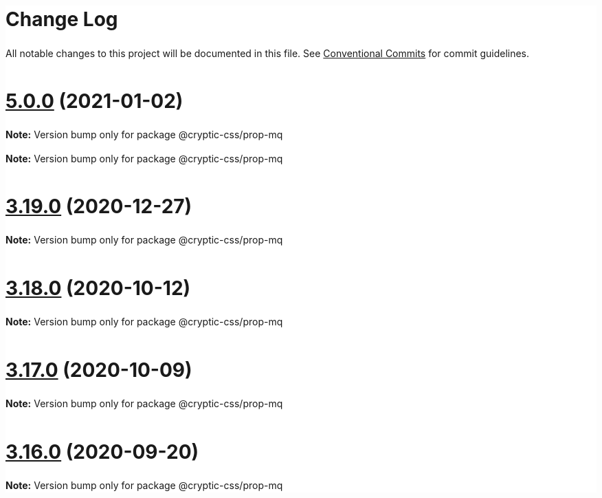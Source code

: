 # Change Log

All notable changes to this project will be documented in this file.
See [Conventional Commits](https://conventionalcommits.org) for commit guidelines.

# [5.0.0](https://github.com/wintercounter/ccss/compare/v5.0.0-alpha.3...v5.0.0) (2021-01-02)

**Note:** Version bump only for package @cryptic-css/prop-mq







**Note:** Version bump only for package @cryptic-css/prop-mq





# [3.19.0](https://github.com/wintercounter/ccss/compare/v3.18.0...v3.19.0) (2020-12-27)

**Note:** Version bump only for package @cryptic-css/prop-mq





# [3.18.0](https://github.com/wintercounter/ccss/compare/v3.17.0...v3.18.0) (2020-10-12)

**Note:** Version bump only for package @cryptic-css/prop-mq





# [3.17.0](https://github.com/wintercounter/ccss/compare/v3.16.0...v3.17.0) (2020-10-09)

**Note:** Version bump only for package @cryptic-css/prop-mq






# [3.16.0](https://github.com/wintercounter/ccss/compare/v3.15.0...v3.16.0) (2020-09-20)

**Note:** Version bump only for package @cryptic-css/prop-mq




